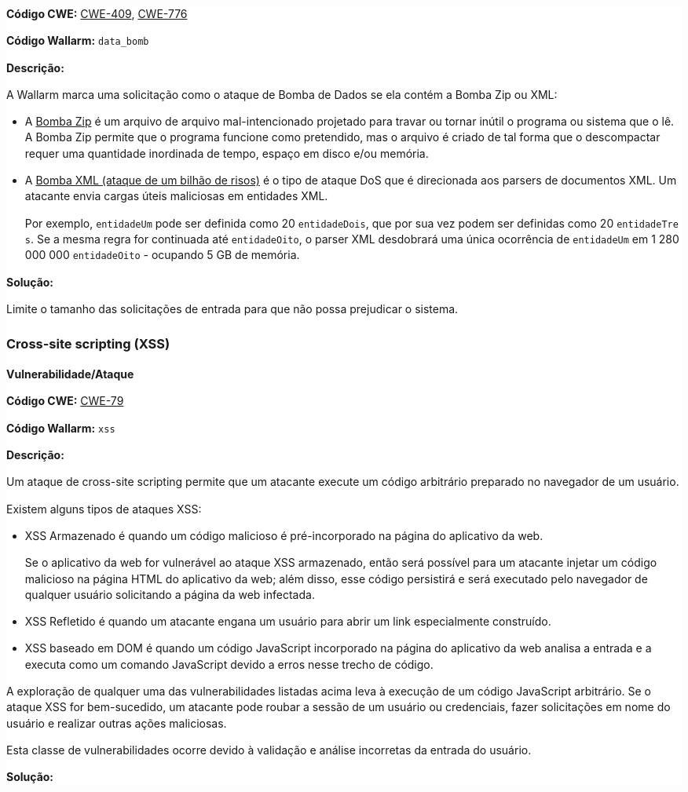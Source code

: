 **Código CWE:** [CWE-409][cwe-409], [CWE-776][cwe-776]

**Código Wallarm:** `data_bomb`

**Descrição:**

A Wallarm marca uma solicitação como o ataque de Bomba de Dados se ela contém a Bomba Zip ou XML:

* A [Bomba Zip](https://pt.wikipedia.org/wiki/Ataque_zip_bomba) é um arquivo de arquivo mal-intencionado projetado para travar ou tornar inútil o programa ou sistema que o lê. A Bomba Zip permite que o programa funcione como pretendido, mas o arquivo é criado de tal forma que o descompactar requer uma quantidade inordinada de tempo, espaço em disco e/ou memória.
* A [Bomba XML (ataque de um bilhão de risos)](https://pt.wikipedia.org/wiki/Bomba_XML) é o tipo de ataque DoS que é direcionada aos parsers de documentos XML. Um atacante envia cargas úteis maliciosas em entidades XML.

    Por exemplo, `entidadeUm` pode ser definida como 20 `entidadeDois`, que por sua vez podem ser definidas como 20 `entidadeTres`. Se a mesma regra for continuada até `entidadeOito`, o parser XML desdobrará uma única ocorrência de `entidadeUm` em 1 280 000 000 `entidadeOito` - ocupando 5 GB de memória.

**Solução:**

Limite o tamanho das solicitações de entrada para que não possa prejudicar o sistema.

### Cross-site scripting (XSS)

**Vulnerabilidade/Ataque**

**Código CWE:** [CWE-79][cwe-79]

**Código Wallarm:** `xss`

**Descrição:**

Um ataque de cross-site scripting permite que um atacante execute um código arbitrário preparado no navegador de um usuário.

Existem alguns tipos de ataques XSS:

*   XSS Armazenado é quando um código malicioso é pré-incorporado na página do aplicativo da web.

    Se o aplicativo da web for vulnerável ao ataque XSS armazenado, então será possível para um atacante injetar um código malicioso na página HTML do aplicativo da web; além disso, esse código persistirá e será executado pelo navegador de qualquer usuário solicitando a página da web infectada.
    
*   XSS Refletido é quando um atacante engana um usuário para abrir um link especialmente construído.      

*   XSS baseado em DOM é quando um código JavaScript incorporado na página do aplicativo da web analisa a entrada e a executa como um comando JavaScript devido a erros nesse trecho de código.

A exploração de qualquer uma das vulnerabilidades listadas acima leva à execução de um código JavaScript arbitrário. Se o ataque XSS for bem-sucedido, um atacante pode roubar a sessão de um usuário ou credenciais, fazer solicitações em nome do usuário e realizar outras ações maliciosas. 

Esta classe de vulnerabilidades ocorre devido à validação e análise incorretas da entrada do usuário.

**Solução:**


[cwe-20]: https://cwe.mitre.org/data/definitions/20.html
[cwe-22]: https://cwe.mitre.org/data/definitions/22.html
[cwe-78]: https://cwe.mitre.org/data/definitions/78.html
[cwe-79]: https://cwe.mitre.org/data/definitions/79.html
[cwe-88]: https://cwe.mitre.org/data/definitions/88.html
[cwe-89]: https://cwe.mitre.org/data/definitions/89.html
[cwe-90]: https://cwe.mitre.org/data/definitions/90.html
[cwe-93]: https://cwe.mitre.org/data/definitions/93.html
[cwe-94]: https://cwe.mitre.org/data/definitions/94.html
[cwe-113]: https://cwe.mitre.org/data/definitions/113.html
[cwe-96]: https://cwe.mitre.org/data/definitions/96.html
[cwe-97]: https://cwe.mitre.org/data/definitions/97.html
[cwe-150]: https://cwe.mitre.org/data/definitions/150.html
[cwe-159]: https://cwe.mitre.org/data/definitions/159.html
[cwe-200]: https://cwe.mitre.org/data/definitions/200.html
[cwe-209]: https://cwe.mitre.org/data/definitions/209.html
[cwe-215]: https://cwe.mitre.org/data/definitions/215.html
[cwe-288]: https://cwe.mitre.org/data/definitions/288.html
[cwe-307]: https://cwe.mitre.org/data/definitions/307.html
[cwe-352]: https://cwe.mitre.org/data/definitions/352.html
[cwe-409]: https://cwe.mitre.org/data/definitions/409.html
[cwe-425]: https://cwe.mitre.org/data/definitions/425.html
[cwe-444]: https://cwe.mitre.org/data/definitions/444.html
[cwe-511]: https://cwe.mitre.org/data/definitions/511.html
[cwe-521]: https://cwe.mitre.org/data/definitions/521.html
[cwe-538]: https://cwe.mitre.org/data/definitions/538.html
[cwe-541]: https://cwe.mitre.org/data/definitions/541.html
[cwe-548]: https://cwe.mitre.org/data/definitions/548.html
[cwe-601]: https://cwe.mitre.org/data/definitions/601.html
[cwe-611]: https://cwe.mitre.org/data/definitions/611.html
[cwe-776]: https://cwe.mitre.org/data/definitions/776.html
[cwe-799]: https://cwe.mitre.org/data/definitions/799.html
[cwe-639]: https://cwe.mitre.org/data/definitions/639.html
[cwe-918]: https://cwe.mitre.org/data/definitions/918.html
[cwe-943]: https://cwe.mitre.org/data/definitions/943.html
[cwe-1270]: https://cwe.mitre.org/data/definitions/1270.html
[cwe-1294]: https://cwe.mitre.org/data/definitions/1294.html
[cwe-937]: https://cwe.mitre.org/data/definitions/937.html
[cwe-1035]: https://cwe.mitre.org/data/definitions/1035.html
[cwe-1104]: https://cwe.mitre.org/data/definitions/1104.html
[link-cwe]: https://cwe.mitre.org/
[link-owasp-xxe-cheatsheet]: https://cheatsheetseries.owasp.org/cheatsheets/XML_External_Entity_Prevention_Cheat_Sheet.html
[link-owasp-xss-cheatsheet]: https://cheatsheetseries.owasp.org/cheatsheets/Cross_Site_Scripting_Prevention_Cheat_Sheet.html
[link-owasp-idor-cheatsheet]: https://cheatsheetseries.owasp.org/cheatsheets/Insecure_Direct_Object_Reference_Prevention_Cheat_Sheet.html
[link-owasp-ssrf-cheatsheet]: https://cheatsheetseries.owasp.org/cheatsheets/Server_Side_Request_Forgery_Prevention_Cheat_Sheet.html
[link-owasp-auth-cheatsheet]: https://cheatsheetseries.owasp.org/cheatsheets/Authentication_Cheat_Sheet.html
[link-owasp-ldapi-cheatsheet]: https://cheatsheetseries.owasp.org/cheatsheets/LDAP_Injection_Prevention_Cheat_Sheet.html
[link-owasp-sqli-cheatsheet]: https://cheatsheetseries.owasp.org/cheatsheets/SQL_Injection_Prevention_Cheat_Sheet.html
[link-owasp-inputval-cheatsheet]: https://cheatsheetseries.owasp.org/cheatsheets/Input_Validation_Cheat_Sheet.html
[link-ptrav-mitigation]: https://www.checkmarx.com/knowledge/knowledgebase/path-traversal
[link-wl-process-time-limit-directive]: admin-en/configure-parameters-en.md#wallarm_process_time_limit
[doc-vpatch]: user-guides/rules/vpatch-rule.md
[anchor-main-list]: #a-lista-principal-de-ataques-e-vulnerabilidades
[anchor-special-list]: #a-lista-de-ataques-especiais-e-vulnerabilidades 
[anchor-brute]: #ataque-de-forca-bruta
[anchor-rce]: #execucao-remota-de-codigo-rce
[anchor-ssrf]: #falsificacao-de-solicitacao-do-lado-do-servidor-ssrf 
[link-imap-wiki]: https://pt.wikipedia.org/wiki/Internet_Message_Access_Protocol
[link-smtp-wiki]: https://pt.wikipedia.org/wiki/Simple_Mail_Transfer_Protocol
[ssi-wiki]: https://pt.wikipedia.org/wiki/Include_de_Servidor_Server_Side_Includes
[link-owasp-csrf-cheatsheet]: https://cheatsheetseries.owasp.org/cheatsheets/Cross-Site_Request_Forgery_Prevention_Cheat_Sheet.html